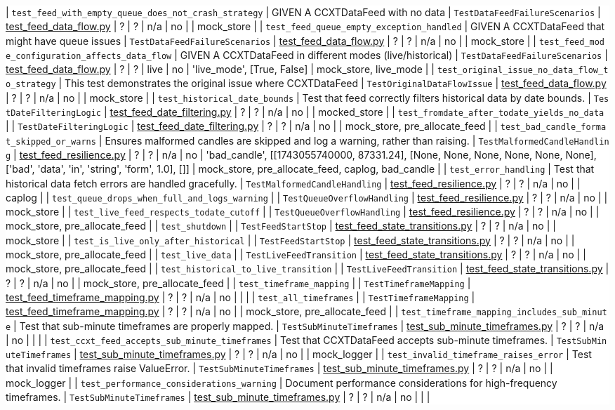| `test_feed_with_empty_queue_does_not_crash_strategy` | GIVEN A CCXTDataFeed with no data | `TestDataFeedFailureScenarios` | [test_feed_data_flow.py](https://github.com/LachlanBridges/cracktrader/blob/main/tests/unit/feed/test_feed_data_flow.py#L260) | ? | ? | n/a | no |  | mock_store |
| `test_feed_queue_empty_exception_handled` | GIVEN A CCXTDataFeed that might have queue issues | `TestDataFeedFailureScenarios` | [test_feed_data_flow.py](https://github.com/LachlanBridges/cracktrader/blob/main/tests/unit/feed/test_feed_data_flow.py#L283) | ? | ? | n/a | no |  | mock_store |
| `test_feed_mode_configuration_affects_data_flow` | GIVEN A CCXTDataFeed in different modes (live/historical) | `TestDataFeedFailureScenarios` | [test_feed_data_flow.py](https://github.com/LachlanBridges/cracktrader/blob/main/tests/unit/feed/test_feed_data_flow.py#L303) | ? | ? | live | no | 'live_mode', [True, False] | mock_store, live_mode |
| `test_original_issue_no_data_flow_to_strategy` | This test demonstrates the original issue where CCXTDataFeed | `TestOriginalDataFlowIssue` | [test_feed_data_flow.py](https://github.com/LachlanBridges/cracktrader/blob/main/tests/unit/feed/test_feed_data_flow.py#L326) | ? | ? | n/a | no |  | mock_store |
| `test_historical_date_bounds` | Test that feed correctly filters historical data by date bounds. | `TestDateFilteringLogic` | [test_feed_date_filtering.py](https://github.com/LachlanBridges/cracktrader/blob/main/tests/unit/feed/test_feed_date_filtering.py#L7) | ? | ? | n/a | no |  | mocked_store |
| `test_fromdate_after_todate_yields_no_data` |  | `TestDateFilteringLogic` | [test_feed_date_filtering.py](https://github.com/LachlanBridges/cracktrader/blob/main/tests/unit/feed/test_feed_date_filtering.py#L43) | ? | ? | n/a | no |  | mock_store, pre_allocate_feed |
| `test_bad_candle_format_skipped_or_warns` | Ensures malformed candles are skipped and log a warning, rather than raising. | `TestMalformedCandleHandling` | [test_feed_resilience.py](https://github.com/LachlanBridges/cracktrader/blob/main/tests/unit/feed/test_feed_resilience.py#L28) | ? | ? | n/a | no | 'bad_candle', [[1743055740000, 87331.24], [None, None, None, None, None, None], ['bad', 'data', 'in', 'string', 'form', 1.0], []] | mock_store, pre_allocate_feed, caplog, bad_candle |
| `test_error_handling` | Test that historical data fetch errors are handled gracefully. | `TestMalformedCandleHandling` | [test_feed_resilience.py](https://github.com/LachlanBridges/cracktrader/blob/main/tests/unit/feed/test_feed_resilience.py#L51) | ? | ? | n/a | no |  | caplog |
| `test_queue_drops_when_full_and_logs_warning` |  | `TestQueueOverflowHandling` | [test_feed_resilience.py](https://github.com/LachlanBridges/cracktrader/blob/main/tests/unit/feed/test_feed_resilience.py#L67) | ? | ? | n/a | no |  | mock_store |
| `test_live_feed_respects_todate_cutoff` |  | `TestQueueOverflowHandling` | [test_feed_resilience.py](https://github.com/LachlanBridges/cracktrader/blob/main/tests/unit/feed/test_feed_resilience.py#L74) | ? | ? | n/a | no |  | mock_store, pre_allocate_feed |
| `test_shutdown` |  | `TestFeedStartStop` | [test_feed_state_transitions.py](https://github.com/LachlanBridges/cracktrader/blob/main/tests/unit/feed/test_feed_state_transitions.py#L7) | ? | ? | n/a | no |  | mock_store |
| `test_is_live_only_after_historical` |  | `TestFeedStartStop` | [test_feed_state_transitions.py](https://github.com/LachlanBridges/cracktrader/blob/main/tests/unit/feed/test_feed_state_transitions.py#L13) | ? | ? | n/a | no |  | mock_store, pre_allocate_feed |
| `test_live_data` |  | `TestLiveFeedTransition` | [test_feed_state_transitions.py](https://github.com/LachlanBridges/cracktrader/blob/main/tests/unit/feed/test_feed_state_transitions.py#L23) | ? | ? | n/a | no |  | mock_store, pre_allocate_feed |
| `test_historical_to_live_transition` |  | `TestLiveFeedTransition` | [test_feed_state_transitions.py](https://github.com/LachlanBridges/cracktrader/blob/main/tests/unit/feed/test_feed_state_transitions.py#L62) | ? | ? | n/a | no |  | mock_store, pre_allocate_feed |
| `test_timeframe_mapping` |  | `TestTimeframeMapping` | [test_feed_timeframe_mapping.py](https://github.com/LachlanBridges/cracktrader/blob/main/tests/unit/feed/test_feed_timeframe_mapping.py#L9) | ? | ? | n/a | no |  |  |
| `test_all_timeframes` |  | `TestTimeframeMapping` | [test_feed_timeframe_mapping.py](https://github.com/LachlanBridges/cracktrader/blob/main/tests/unit/feed/test_feed_timeframe_mapping.py#L19) | ? | ? | n/a | no |  | mock_store, pre_allocate_feed |
| `test_timeframe_mapping_includes_sub_minute` | Test that sub-minute timeframes are properly mapped. | `TestSubMinuteTimeframes` | [test_sub_minute_timeframes.py](https://github.com/LachlanBridges/cracktrader/blob/main/tests/unit/feed/test_sub_minute_timeframes.py#L13) | ? | ? | n/a | no |  |  |
| `test_ccxt_feed_accepts_sub_minute_timeframes` | Test that CCXTDataFeed accepts sub-minute timeframes. | `TestSubMinuteTimeframes` | [test_sub_minute_timeframes.py](https://github.com/LachlanBridges/cracktrader/blob/main/tests/unit/feed/test_sub_minute_timeframes.py#L27) | ? | ? | n/a | no |  | mock_logger |
| `test_invalid_timeframe_raises_error` | Test that invalid timeframes raise ValueError. | `TestSubMinuteTimeframes` | [test_sub_minute_timeframes.py](https://github.com/LachlanBridges/cracktrader/blob/main/tests/unit/feed/test_sub_minute_timeframes.py#L44) | ? | ? | n/a | no |  | mock_logger |
| `test_performance_considerations_warning` | Document performance considerations for high-frequency timeframes. | `TestSubMinuteTimeframes` | [test_sub_minute_timeframes.py](https://github.com/LachlanBridges/cracktrader/blob/main/tests/unit/feed/test_sub_minute_timeframes.py#L57) | ? | ? | n/a | no |  |  |